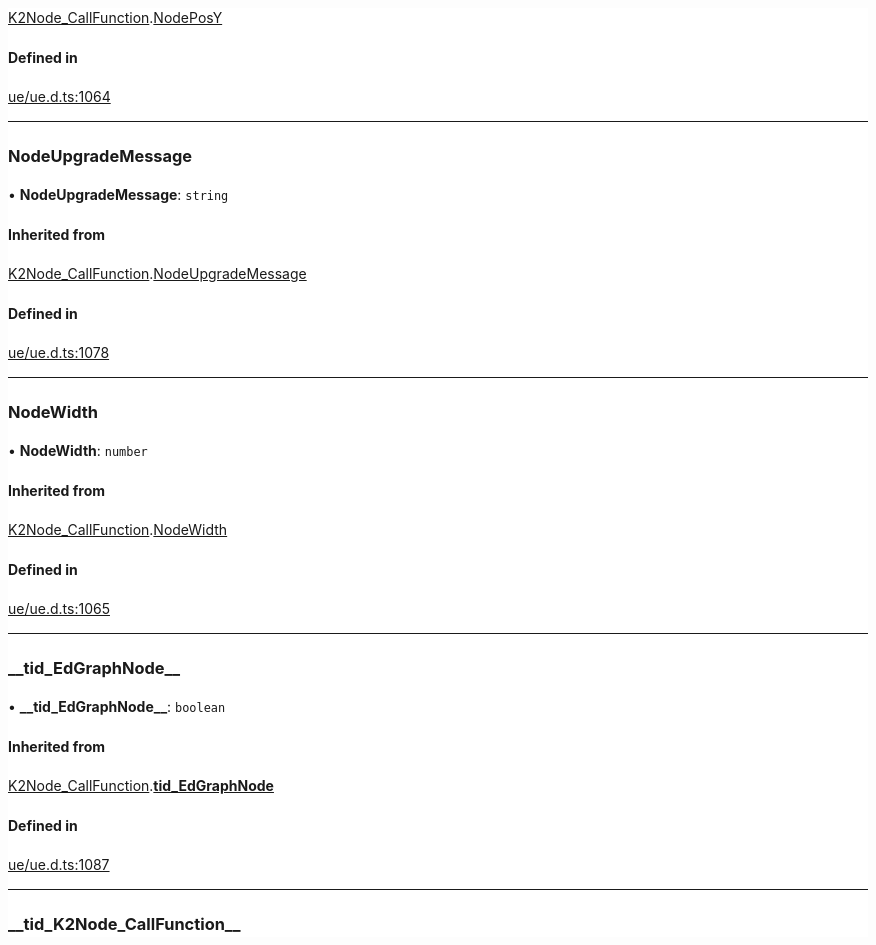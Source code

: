[K2Node_CallFunction](ue_ue.K2Node_CallFunction.md).[NodePosY](ue_ue.K2Node_CallFunction.md#nodeposy)

#### Defined in

[ue/ue.d.ts:1064](https://github.com/YugMetaverse/yug_typings/blob/b7d9b19/ue/ue.d.ts#L1064)

___

### NodeUpgradeMessage

• **NodeUpgradeMessage**: `string`

#### Inherited from

[K2Node_CallFunction](ue_ue.K2Node_CallFunction.md).[NodeUpgradeMessage](ue_ue.K2Node_CallFunction.md#nodeupgrademessage)

#### Defined in

[ue/ue.d.ts:1078](https://github.com/YugMetaverse/yug_typings/blob/b7d9b19/ue/ue.d.ts#L1078)

___

### NodeWidth

• **NodeWidth**: `number`

#### Inherited from

[K2Node_CallFunction](ue_ue.K2Node_CallFunction.md).[NodeWidth](ue_ue.K2Node_CallFunction.md#nodewidth)

#### Defined in

[ue/ue.d.ts:1065](https://github.com/YugMetaverse/yug_typings/blob/b7d9b19/ue/ue.d.ts#L1065)

___

### \_\_tid\_EdGraphNode\_\_

• **\_\_tid\_EdGraphNode\_\_**: `boolean`

#### Inherited from

[K2Node_CallFunction](ue_ue.K2Node_CallFunction.md).[__tid_EdGraphNode__](ue_ue.K2Node_CallFunction.md#__tid_edgraphnode__)

#### Defined in

[ue/ue.d.ts:1087](https://github.com/YugMetaverse/yug_typings/blob/b7d9b19/ue/ue.d.ts#L1087)

___

### \_\_tid\_K2Node\_CallFunction\_\_
